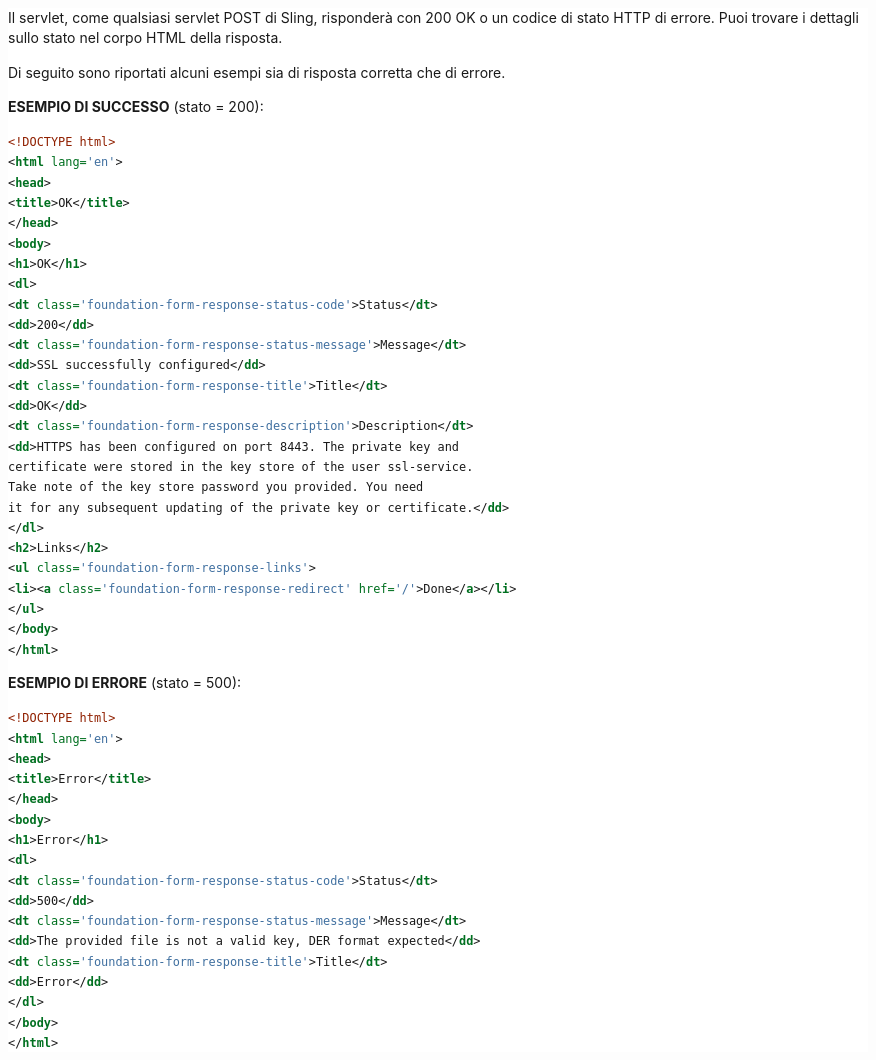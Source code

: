 Il servlet, come qualsiasi servlet POST di Sling, risponderà con 200 OK o un codice di stato HTTP di errore. Puoi trovare i dettagli sullo stato nel corpo HTML della risposta.

Di seguito sono riportati alcuni esempi sia di risposta corretta che di errore.

**ESEMPIO DI SUCCESSO** (stato = 200):

```xml
<!DOCTYPE html>
<html lang='en'>
<head>
<title>OK</title>
</head>
<body>
<h1>OK</h1>
<dl>
<dt class='foundation-form-response-status-code'>Status</dt>
<dd>200</dd>
<dt class='foundation-form-response-status-message'>Message</dt>
<dd>SSL successfully configured</dd>
<dt class='foundation-form-response-title'>Title</dt>
<dd>OK</dd>
<dt class='foundation-form-response-description'>Description</dt>
<dd>HTTPS has been configured on port 8443. The private key and
certificate were stored in the key store of the user ssl-service.
Take note of the key store password you provided. You need
it for any subsequent updating of the private key or certificate.</dd>
</dl>
<h2>Links</h2>
<ul class='foundation-form-response-links'>
<li><a class='foundation-form-response-redirect' href='/'>Done</a></li>
</ul>
</body>
</html>
```

**ESEMPIO DI ERRORE** (stato = 500):

```xml
<!DOCTYPE html>
<html lang='en'>
<head>
<title>Error</title>
</head>
<body>
<h1>Error</h1>
<dl>
<dt class='foundation-form-response-status-code'>Status</dt>
<dd>500</dd>
<dt class='foundation-form-response-status-message'>Message</dt>
<dd>The provided file is not a valid key, DER format expected</dd>
<dt class='foundation-form-response-title'>Title</dt>
<dd>Error</dd>
</dl>
</body>
</html>
```
